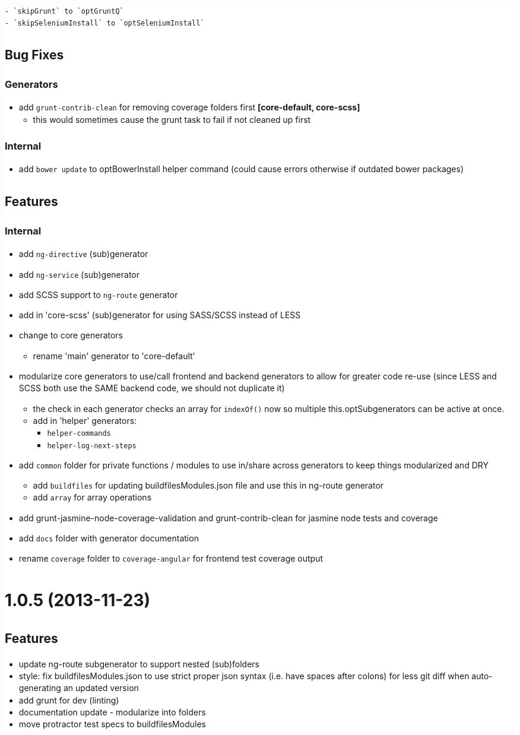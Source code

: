 	- `skipGrunt` to `optGruntQ`
	- `skipSeleniumInstall` to `optSeleniumInstall`
	
## Bug Fixes
### Generators
- add `grunt-contrib-clean` for removing coverage folders first **[core-default, core-scss]**
	- this would sometimes cause the grunt task to fail if not cleaned up first

### Internal	
- add `bower update` to optBowerInstall helper command (could cause errors otherwise if outdated bower packages)

## Features
### Internal
- add `ng-directive` (sub)generator
- add `ng-service` (sub)generator
- add SCSS support to `ng-route` generator

- add in 'core-scss' (sub)generator for using SASS/SCSS instead of LESS
- change to core generators
	- rename 'main' generator to 'core-default'
- modularize core generators to use/call frontend and backend generators to allow for greater code re-use (since LESS and SCSS both use the SAME backend code, we should not duplicate it)
	- the check in each generator checks an array for `indexOf()` now so multiple this.optSubgenerators can be active at once.
	- add in 'helper' generators:
		- `helper-commands`
		- `helper-log-next-steps`

- add `common` folder for private functions / modules to use in/share across generators to keep things modularized and DRY
	- add `buildfiles` for updating buildfilesModules.json file and use this in ng-route generator
	- add `array` for array operations

- add grunt-jasmine-node-coverage-validation and grunt-contrib-clean for jasmine node tests and coverage

- add `docs` folder with generator documentation

- rename `coverage` folder to `coverage-angular` for frontend test coverage output


# 1.0.5 (2013-11-23)
## Features
- update ng-route subgenerator to support nested (sub)folders
- style: fix buildfilesModules.json to use strict proper json syntax (i.e. have spaces after colons) for less git diff when auto-generating an updated version
- add grunt for dev (linting)
- documentation update - modularize into folders
- move protractor test specs to buildfilesModules
